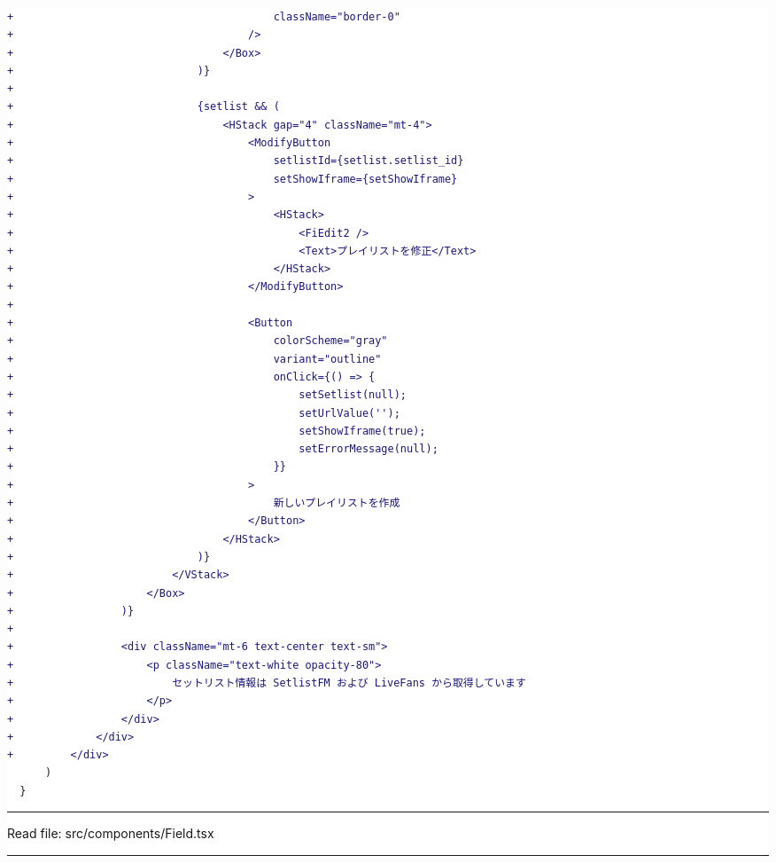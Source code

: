 ```diff
+                                         className="border-0"
+                                     />
+                                 </Box>
+                             )}
+                             
+                             {setlist && (
+                                 <HStack gap="4" className="mt-4">
+                                     <ModifyButton 
+                                         setlistId={setlist.setlist_id} 
+                                         setShowIframe={setShowIframe}
+                                     >
+                                         <HStack>
+                                             <FiEdit2 />
+                                             <Text>プレイリストを修正</Text>
+                                         </HStack>
+                                     </ModifyButton>
+                                     
+                                     <Button 
+                                         colorScheme="gray" 
+                                         variant="outline"
+                                         onClick={() => {
+                                             setSetlist(null);
+                                             setUrlValue('');
+                                             setShowIframe(true);
+                                             setErrorMessage(null);
+                                         }}
+                                     >
+                                         新しいプレイリストを作成
+                                     </Button>
+                                 </HStack>
+                             )}
+                         </VStack>
+                     </Box>
+                 )}
+                 
+                 <div className="mt-6 text-center text-sm">
+                     <p className="text-white opacity-80">
+                         セットリスト情報は SetlistFM および LiveFans から取得しています
+                     </p>
+                 </div>
+             </div>
+         </div>
      )
  }
```

---

Read file: src/components/Field.tsx

---
